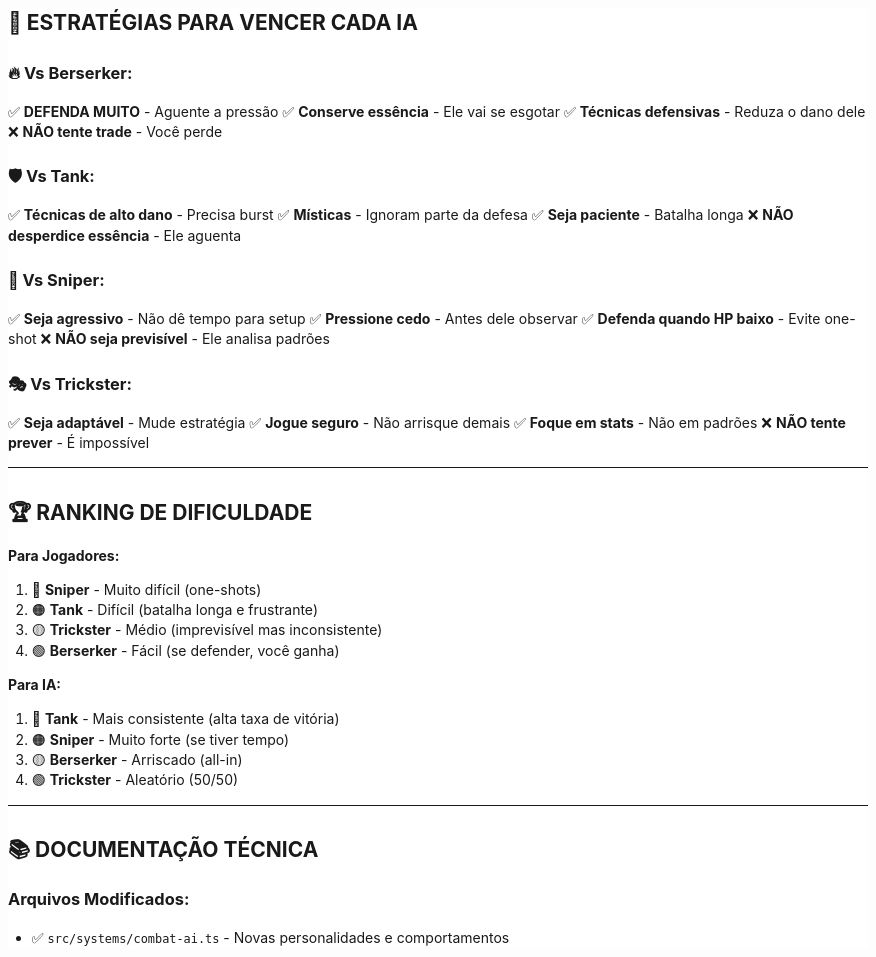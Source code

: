 ## 🎯 **ESTRATÉGIAS PARA VENCER CADA IA**

### **🔥 Vs Berserker:**
✅ **DEFENDA MUITO** - Aguente a pressão
✅ **Conserve essência** - Ele vai se esgotar
✅ **Técnicas defensivas** - Reduza o dano dele
❌ **NÃO tente trade** - Você perde

### **🛡️ Vs Tank:**
✅ **Técnicas de alto dano** - Precisa burst
✅ **Místicas** - Ignoram parte da defesa
✅ **Seja paciente** - Batalha longa
❌ **NÃO desperdice essência** - Ele aguenta

### **🎯 Vs Sniper:**
✅ **Seja agressivo** - Não dê tempo para setup
✅ **Pressione cedo** - Antes dele observar
✅ **Defenda quando HP baixo** - Evite one-shot
❌ **NÃO seja previsível** - Ele analisa padrões

### **🎭 Vs Trickster:**
✅ **Seja adaptável** - Mude estratégia
✅ **Jogue seguro** - Não arrisque demais
✅ **Foque em stats** - Não em padrões
❌ **NÃO tente prever** - É impossível

---

## 🏆 **RANKING DE DIFICULDADE**

**Para Jogadores:**
1. 🔴 **Sniper** - Muito difícil (one-shots)
2. 🟠 **Tank** - Difícil (batalha longa e frustrante)
3. 🟡 **Trickster** - Médio (imprevisível mas inconsistente)
4. 🟢 **Berserker** - Fácil (se defender, você ganha)

**Para IA:**
1. 🔴 **Tank** - Mais consistente (alta taxa de vitória)
2. 🟠 **Sniper** - Muito forte (se tiver tempo)
3. 🟡 **Berserker** - Arriscado (all-in)
4. 🟢 **Trickster** - Aleatório (50/50)

---

## 📚 **DOCUMENTAÇÃO TÉCNICA**

### **Arquivos Modificados:**
- ✅ `src/systems/combat-ai.ts` - Novas personalidades e comportamentos
